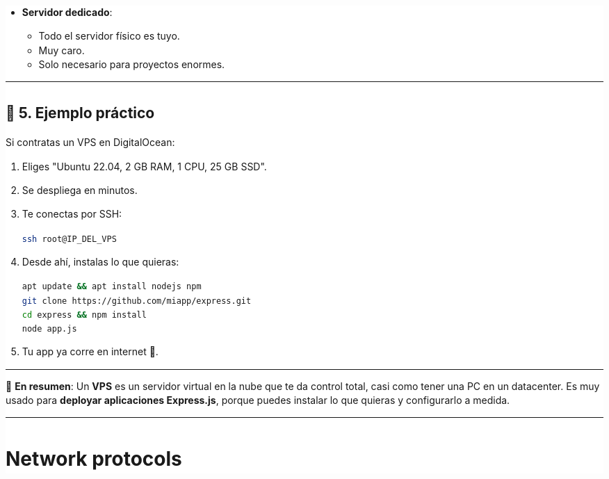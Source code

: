 * **Servidor dedicado**:

  * Todo el servidor físico es tuyo.
  * Muy caro.
  * Solo necesario para proyectos enormes.

---

## 🔹 5. Ejemplo práctico

Si contratas un VPS en DigitalOcean:

1. Eliges "Ubuntu 22.04, 2 GB RAM, 1 CPU, 25 GB SSD".
2. Se despliega en minutos.
3. Te conectas por SSH:

   ```bash
   ssh root@IP_DEL_VPS
   ```
4. Desde ahí, instalas lo que quieras:

   ```bash
   apt update && apt install nodejs npm
   git clone https://github.com/miapp/express.git
   cd express && npm install
   node app.js
   ```
5. Tu app ya corre en internet 🎉.

---

📌 **En resumen**:
Un **VPS** es un servidor virtual en la nube que te da control total, casi como tener una PC en un datacenter.
Es muy usado para **deployar aplicaciones Express.js**, porque puedes instalar lo que quieras y configurarlo a medida.



---



# Network protocols
<p align="center">